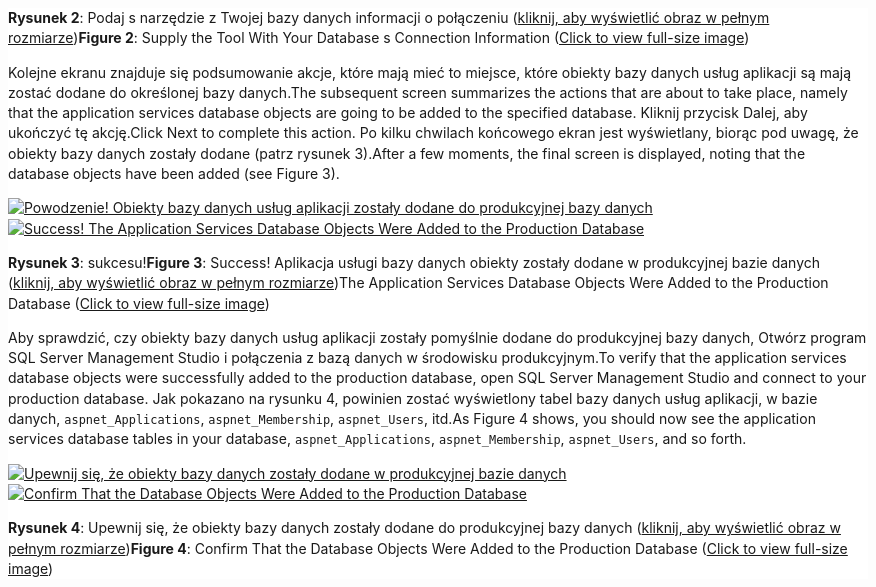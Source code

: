<span data-ttu-id="94c94-201">**Rysunek 2**: Podaj s narzędzie z Twojej bazy danych informacji o połączeniu ([kliknij, aby wyświetlić obraz w pełnym rozmiarze](configuring-a-website-that-uses-application-services-vb/_static/image6.jpg))</span><span class="sxs-lookup"><span data-stu-id="94c94-201">**Figure 2**: Supply the Tool With Your Database s Connection Information ([Click to view full-size image](configuring-a-website-that-uses-application-services-vb/_static/image6.jpg))</span></span>


<span data-ttu-id="94c94-202">Kolejne ekranu znajduje się podsumowanie akcje, które mają mieć to miejsce, które obiekty bazy danych usług aplikacji są mają zostać dodane do określonej bazy danych.</span><span class="sxs-lookup"><span data-stu-id="94c94-202">The subsequent screen summarizes the actions that are about to take place, namely that the application services database objects are going to be added to the specified database.</span></span> <span data-ttu-id="94c94-203">Kliknij przycisk Dalej, aby ukończyć tę akcję.</span><span class="sxs-lookup"><span data-stu-id="94c94-203">Click Next to complete this action.</span></span> <span data-ttu-id="94c94-204">Po kilku chwilach końcowego ekran jest wyświetlany, biorąc pod uwagę, że obiekty bazy danych zostały dodane (patrz rysunek 3).</span><span class="sxs-lookup"><span data-stu-id="94c94-204">After a few moments, the final screen is displayed, noting that the database objects have been added (see Figure 3).</span></span>


<span data-ttu-id="94c94-205">[![Powodzenie! Obiekty bazy danych usług aplikacji zostały dodane do produkcyjnej bazy danych](configuring-a-website-that-uses-application-services-vb/_static/image8.jpg)](configuring-a-website-that-uses-application-services-vb/_static/image7.jpg)</span><span class="sxs-lookup"><span data-stu-id="94c94-205">[![Success! The Application Services Database Objects Were Added to the Production Database](configuring-a-website-that-uses-application-services-vb/_static/image8.jpg)](configuring-a-website-that-uses-application-services-vb/_static/image7.jpg)</span></span>

<span data-ttu-id="94c94-206">**Rysunek 3**: sukcesu!</span><span class="sxs-lookup"><span data-stu-id="94c94-206">**Figure 3**: Success!</span></span> <span data-ttu-id="94c94-207">Aplikacja usługi bazy danych obiekty zostały dodane w produkcyjnej bazie danych ([kliknij, aby wyświetlić obraz w pełnym rozmiarze](configuring-a-website-that-uses-application-services-vb/_static/image9.jpg))</span><span class="sxs-lookup"><span data-stu-id="94c94-207">The Application Services Database Objects Were Added to the Production Database ([Click to view full-size image](configuring-a-website-that-uses-application-services-vb/_static/image9.jpg))</span></span>


<span data-ttu-id="94c94-208">Aby sprawdzić, czy obiekty bazy danych usług aplikacji zostały pomyślnie dodane do produkcyjnej bazy danych, Otwórz program SQL Server Management Studio i połączenia z bazą danych w środowisku produkcyjnym.</span><span class="sxs-lookup"><span data-stu-id="94c94-208">To verify that the application services database objects were successfully added to the production database, open SQL Server Management Studio and connect to your production database.</span></span> <span data-ttu-id="94c94-209">Jak pokazano na rysunku 4, powinien zostać wyświetlony tabel bazy danych usług aplikacji, w bazie danych, `aspnet_Applications`, `aspnet_Membership`, `aspnet_Users`, itd.</span><span class="sxs-lookup"><span data-stu-id="94c94-209">As Figure 4 shows, you should now see the application services database tables in your database, `aspnet_Applications`, `aspnet_Membership`, `aspnet_Users`, and so forth.</span></span>


<span data-ttu-id="94c94-210">[![Upewnij się, że obiekty bazy danych zostały dodane w produkcyjnej bazie danych](configuring-a-website-that-uses-application-services-vb/_static/image11.jpg)](configuring-a-website-that-uses-application-services-vb/_static/image10.jpg)</span><span class="sxs-lookup"><span data-stu-id="94c94-210">[![Confirm That the Database Objects Were Added to the Production Database](configuring-a-website-that-uses-application-services-vb/_static/image11.jpg)](configuring-a-website-that-uses-application-services-vb/_static/image10.jpg)</span></span>

<span data-ttu-id="94c94-211">**Rysunek 4**: Upewnij się, że obiekty bazy danych zostały dodane do produkcyjnej bazy danych ([kliknij, aby wyświetlić obraz w pełnym rozmiarze](configuring-a-website-that-uses-application-services-vb/_static/image12.jpg))</span><span class="sxs-lookup"><span data-stu-id="94c94-211">**Figure 4**: Confirm That the Database Objects Were Added to the Production Database ([Click to view full-size image](configuring-a-website-that-uses-application-services-vb/_static/image12.jpg))</span></span>
